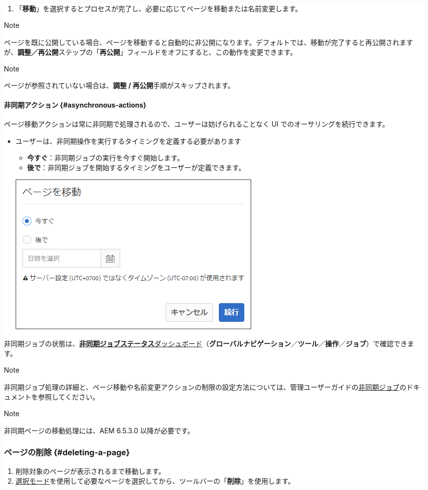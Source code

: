 1. 「**移動**」を選択するとプロセスが完了し、必要に応じてページを移動または名前変更します。

>[!NOTE]
>
>ページを既に公開している場合、ページを移動すると自動的に非公開になります。デフォルトでは、移動が完了すると再公開されますが、**調整／再公開**&#x200B;ステップの「**再公開**」フィールドをオフにすると、この動作を変更できます。

>[!NOTE]
>
>ページが参照されていない場合は、**調整 / 再公開**&#x200B;手順がスキップされます。

#### 非同期アクション {#asynchronous-actions}

ページ移動アクションは常に非同期で処理されるので、ユーザーは妨げられることなく UI でのオーサリングを続行できます。

* ユーザーは、非同期操作を実行するタイミングを定義する必要があります
   * **今すぐ**：非同期ジョブの実行を今すぐ開始します。
   * **後で**：非同期ジョブを開始するタイミングをユーザーが定義できます。

  ![非同期ページ移動](assets/asynchronous-page-move.png)

非同期ジョブの状態は、[**非同期ジョブステータス**&#x200B;ダッシュボード](/help/sites-administering/asynchronous-jobs.md#monitor-the-status-of-asynchronous-operations)（**グローバルナビゲーション**／**ツール**／**操作**／**ジョブ**）で確認できます。

>[!NOTE]
>
>非同期ジョブ処理の詳細と、ページ移動や名前変更アクションの制限の設定方法については、管理ユーザーガイドの[非同期ジョブ](/help/sites-administering/asynchronous-jobs.md)のドキュメントを参照してください。

>[!NOTE]
>
>非同期ページの移動処理には、AEM 6.5.3.0 以降が必要です。

### ページの削除 {#deleting-a-page}

1. 削除対象のページが表示されるまで移動します。
1. [選択モード](/help/sites-authoring/basic-handling.md#viewing-and-selecting-resources)を使用して必要なページを選択してから、ツールバーの「**削除**」を使用します。
